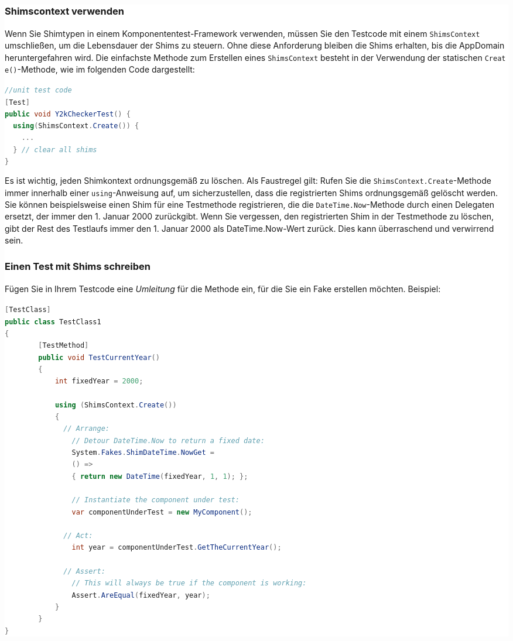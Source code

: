### <a name="use-shimscontext"></a><a name="ShimsContext"></a> Shimscontext verwenden
 Wenn Sie Shimtypen in einem Komponententest-Framework verwenden, müssen Sie den Testcode mit einem `ShimsContext` umschließen, um die Lebensdauer der Shims zu steuern. Ohne diese Anforderung bleiben die Shims erhalten, bis die AppDomain heruntergefahren wird. Die einfachste Methode zum Erstellen eines `ShimsContext` besteht in der Verwendung der statischen `Create()`-Methode, wie im folgenden Code dargestellt:

```csharp
//unit test code
[Test]
public void Y2kCheckerTest() {
  using(ShimsContext.Create()) {
    ...
  } // clear all shims
}

```

 Es ist wichtig, jeden Shimkontext ordnungsgemäß zu löschen. Als Faustregel gilt: Rufen Sie die `ShimsContext.Create`-Methode immer innerhalb einer `using`-Anweisung auf, um sicherzustellen, dass die registrierten Shims ordnungsgemäß gelöscht werden. Sie können beispielsweise einen Shim für eine Testmethode registrieren, die die `DateTime.Now`-Methode durch einen Delegaten ersetzt, der immer den 1. Januar 2000 zurückgibt. Wenn Sie vergessen, den registrierten Shim in der Testmethode zu löschen, gibt der Rest des Testlaufs immer den 1. Januar 2000 als DateTime.Now-Wert zurück. Dies kann überraschend und verwirrend sein.

### <a name="write-a-test-with-shims"></a><a name="WriteShims"></a> Einen Test mit Shims schreiben
 Fügen Sie in Ihrem Testcode eine *Umleitung* für die Methode ein, für die Sie ein Fake erstellen möchten. Beispiel:

```csharp
[TestClass]
public class TestClass1
{
        [TestMethod]
        public void TestCurrentYear()
        {
            int fixedYear = 2000;

            using (ShimsContext.Create())
            {
              // Arrange:
                // Detour DateTime.Now to return a fixed date:
                System.Fakes.ShimDateTime.NowGet =
                () =>
                { return new DateTime(fixedYear, 1, 1); };

                // Instantiate the component under test:
                var componentUnderTest = new MyComponent();

              // Act:
                int year = componentUnderTest.GetTheCurrentYear();

              // Assert:
                // This will always be true if the component is working:
                Assert.AreEqual(fixedYear, year);
            }
        }
}

```
